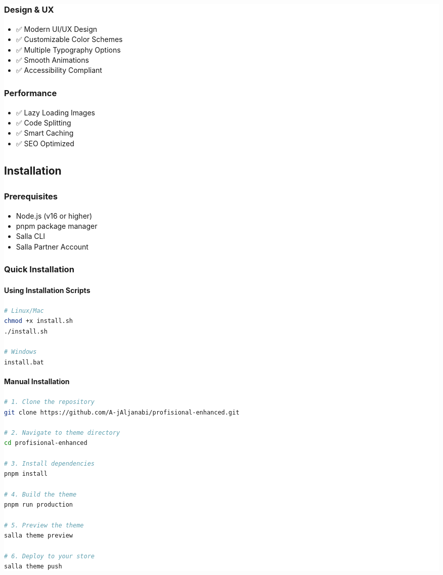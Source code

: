 ### Design & UX
- ✅ Modern UI/UX Design
- ✅ Customizable Color Schemes
- ✅ Multiple Typography Options
- ✅ Smooth Animations
- ✅ Accessibility Compliant

### Performance
- ✅ Lazy Loading Images
- ✅ Code Splitting
- ✅ Smart Caching
- ✅ SEO Optimized

## Installation

### Prerequisites
- Node.js (v16 or higher)
- pnpm package manager
- Salla CLI
- Salla Partner Account

### Quick Installation

#### Using Installation Scripts
```bash
# Linux/Mac
chmod +x install.sh
./install.sh

# Windows
install.bat
```

#### Manual Installation
```bash
# 1. Clone the repository
git clone https://github.com/A-jAljanabi/profisional-enhanced.git

# 2. Navigate to theme directory
cd profisional-enhanced

# 3. Install dependencies
pnpm install

# 4. Build the theme
pnpm run production

# 5. Preview the theme
salla theme preview

# 6. Deploy to your store
salla theme push
```
